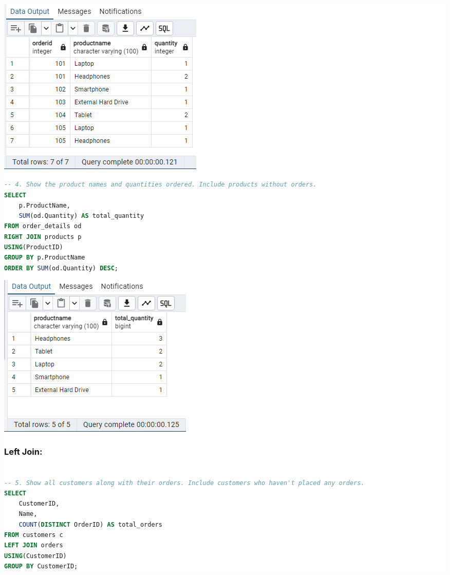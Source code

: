 ![Query Execution Screenshot](https://github.com/zinnydigits/tdi-datascience-2024/blob/main/SQL/week-3/output/right-join-3.PNG)
```sql
-- 4. Show the product names and quantities ordered. Include products without orders.
SELECT 
	p.ProductName,
	SUM(od.Quantity) AS total_quantity
FROM order_details od
RIGHT JOIN products p
USING(ProductID)
GROUP BY p.ProductName
ORDER BY SUM(od.Quantity) DESC;
```
![Query Execution Screenshot](https://github.com/zinnydigits/tdi-datascience-2024/blob/main/SQL/week-3/output/right-join-4.PNG)

### Left Join:
```sql

-- 5. Show all customers along with their orders. Include customers who haven't placed any orders.
SELECT 
	CustomerID,
	Name,
	COUNT(DISTINCT OrderID) AS total_orders
FROM customers c
LEFT JOIN orders
USING(CustomerID)
GROUP BY CustomerID;
```